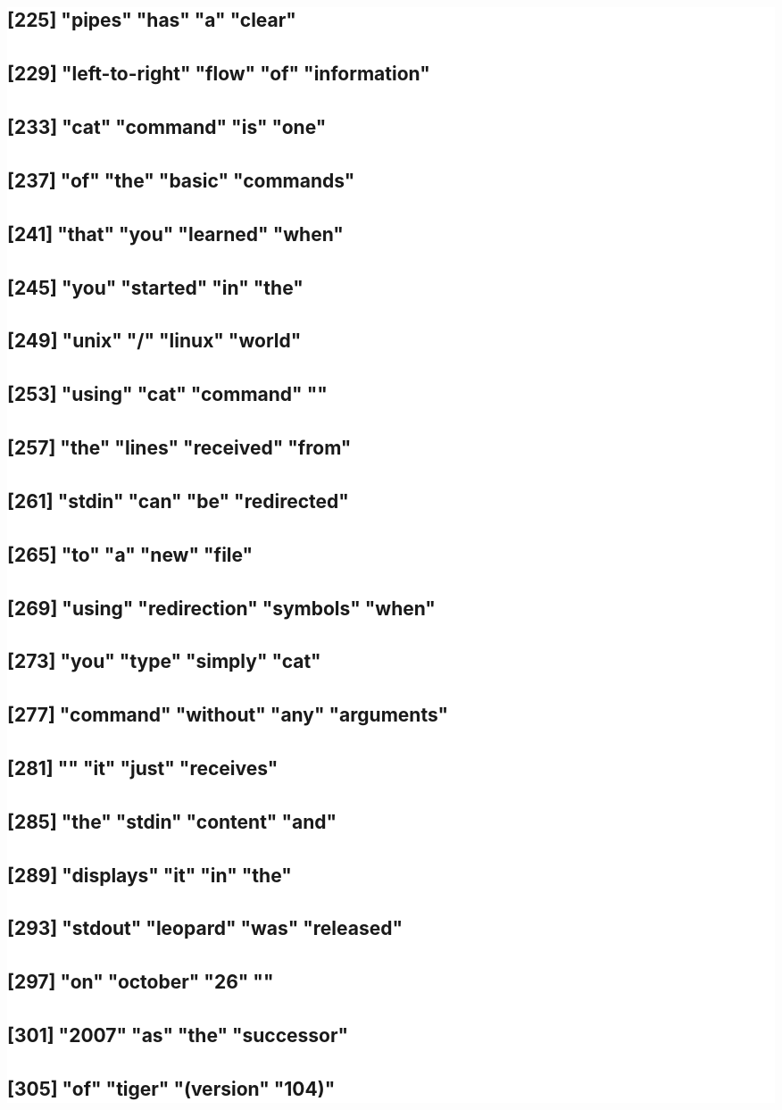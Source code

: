 ## [225] "pipes"         "has"           "a"             "clear"        
## [229] "left-to-right" "flow"          "of"            "information"  
## [233] "cat"           "command"       "is"            "one"          
## [237] "of"            "the"           "basic"         "commands"     
## [241] "that"          "you"           "learned"       "when"         
## [245] "you"           "started"       "in"            "the"          
## [249] "unix"          "/"             "linux"         "world"        
## [253] "using"         "cat"           "command"       ""             
## [257] "the"           "lines"         "received"      "from"         
## [261] "stdin"         "can"           "be"            "redirected"   
## [265] "to"            "a"             "new"           "file"         
## [269] "using"         "redirection"   "symbols"       "when"         
## [273] "you"           "type"          "simply"        "cat"          
## [277] "command"       "without"       "any"           "arguments"    
## [281] ""              "it"            "just"          "receives"     
## [285] "the"           "stdin"         "content"       "and"          
## [289] "displays"      "it"            "in"            "the"          
## [293] "stdout"        "leopard"       "was"           "released"     
## [297] "on"            "october"       "26"            ""             
## [301] "2007"          "as"            "the"           "successor"    
## [305] "of"            "tiger"         "(version"      "104)"         